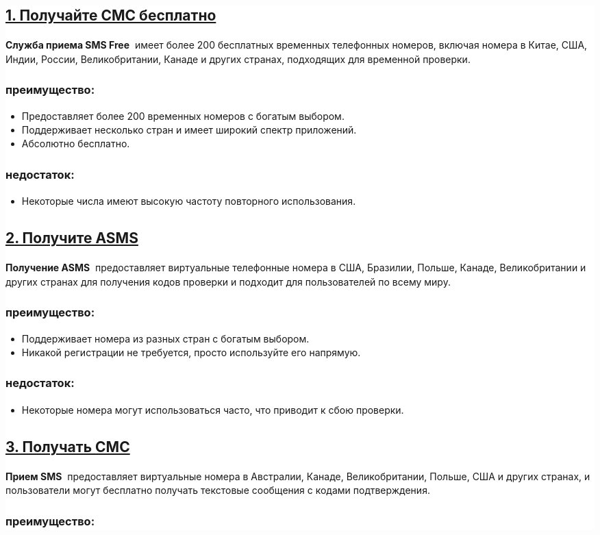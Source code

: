 [](https://github.com/mmhunter3515/receivesms#%E5%85%8D%E8%B4%B9%E6%8E%A5%E7%A0%81%E5%B9%B3%E5%8F%B0)

## [1\. Получайте СМС бесплатно](https://receivesmsfree.net/)

[](https://github.com/mmhunter3515/receivesms#1-receive-sms-free)

**Служба приема SMS Free**  имеет более 200 бесплатных временных телефонных номеров, включая номера в Китае, США, Индии, России, Великобритании, Канаде и других странах, подходящих для временной проверки.

### преимущество:

[](https://github.com/mmhunter3515/receivesms#%E4%BC%98%E7%82%B9-19)

- Предоставляет более 200 временных номеров с богатым выбором.
- Поддерживает несколько стран и имеет широкий спектр приложений.
- Абсолютно бесплатно.

### недостаток:

[](https://github.com/mmhunter3515/receivesms#%E7%BC%BA%E7%82%B9-19)

- Некоторые числа имеют высокую частоту повторного использования.

## [2\. Получите ASMS](https://receiveasms.com/)

[](https://github.com/mmhunter3515/receivesms#2-receive-asms)

**Получение ASMS**  предоставляет виртуальные телефонные номера в США, Бразилии, Польше, Канаде, Великобритании и других странах для получения кодов проверки и подходит для пользователей по всему миру.

### преимущество:

[](https://github.com/mmhunter3515/receivesms#%E4%BC%98%E7%82%B9-20)

- Поддерживает номера из разных стран с богатым выбором.
- Никакой регистрации не требуется, просто используйте его напрямую.

### недостаток:

[](https://github.com/mmhunter3515/receivesms#%E7%BC%BA%E7%82%B9-20)

- Некоторые номера могут использоваться часто, что приводит к сбою проверки.

## [3\. Получать СМС](https://receive-sms.com/)

[](https://github.com/mmhunter3515/receivesms#3-receive-sms)

**Прием SMS**  предоставляет виртуальные номера в Австралии, Канаде, Великобритании, Польше, США и других странах, и пользователи могут бесплатно получать текстовые сообщения с кодами подтверждения.

### преимущество:
